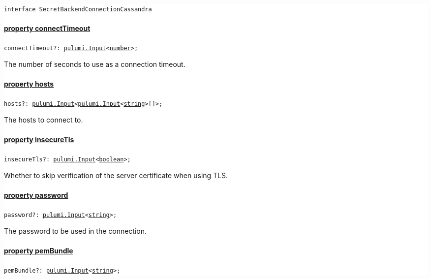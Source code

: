 <pre class="highlight"><code><span class='kr'>interface</span> <span class='nx'>SecretBackendConnectionCassandra</span></code></pre>
<h4 class="pdoc-member-header" id="SecretBackendConnectionCassandra-connectTimeout">
<a class="pdoc-child-name" href="https://github.com/pulumi/pulumi-vault/blob/2dce476d2b85de30e6b63dd882e5f90000adc81f/sdk/nodejs/types/input.ts#L141">property <b>connectTimeout</b></a>
</h4>

<pre class="highlight"><code><span class='kd'></span>connectTimeout?: <a href='/docs/reference/pkg/nodejs/pulumi/pulumi/#Input'>pulumi.Input</a>&lt;<span class='kd'><a href='https://developer.mozilla.org/en-US/docs/Web/JavaScript/Reference/Global_Objects/Number'>number</a></span>&gt;;</code></pre>

The number of seconds to use as a connection
timeout.

<h4 class="pdoc-member-header" id="SecretBackendConnectionCassandra-hosts">
<a class="pdoc-child-name" href="https://github.com/pulumi/pulumi-vault/blob/2dce476d2b85de30e6b63dd882e5f90000adc81f/sdk/nodejs/types/input.ts#L145">property <b>hosts</b></a>
</h4>

<pre class="highlight"><code><span class='kd'></span>hosts?: <a href='/docs/reference/pkg/nodejs/pulumi/pulumi/#Input'>pulumi.Input</a>&lt;<a href='/docs/reference/pkg/nodejs/pulumi/pulumi/#Input'>pulumi.Input</a>&lt;<span class='kd'><a href='https://developer.mozilla.org/en-US/docs/Web/JavaScript/Reference/Global_Objects/String'>string</a></span>&gt;[]&gt;;</code></pre>

The hosts to connect to.

<h4 class="pdoc-member-header" id="SecretBackendConnectionCassandra-insecureTls">
<a class="pdoc-child-name" href="https://github.com/pulumi/pulumi-vault/blob/2dce476d2b85de30e6b63dd882e5f90000adc81f/sdk/nodejs/types/input.ts#L150">property <b>insecureTls</b></a>
</h4>

<pre class="highlight"><code><span class='kd'></span>insecureTls?: <a href='/docs/reference/pkg/nodejs/pulumi/pulumi/#Input'>pulumi.Input</a>&lt;<span class='kd'><a href='https://developer.mozilla.org/en-US/docs/Web/JavaScript/Reference/Global_Objects/Boolean'>boolean</a></span>&gt;;</code></pre>

Whether to skip verification of the server
certificate when using TLS.

<h4 class="pdoc-member-header" id="SecretBackendConnectionCassandra-password">
<a class="pdoc-child-name" href="https://github.com/pulumi/pulumi-vault/blob/2dce476d2b85de30e6b63dd882e5f90000adc81f/sdk/nodejs/types/input.ts#L154">property <b>password</b></a>
</h4>

<pre class="highlight"><code><span class='kd'></span>password?: <a href='/docs/reference/pkg/nodejs/pulumi/pulumi/#Input'>pulumi.Input</a>&lt;<span class='kd'><a href='https://developer.mozilla.org/en-US/docs/Web/JavaScript/Reference/Global_Objects/String'>string</a></span>&gt;;</code></pre>

The password to be used in the connection.

<h4 class="pdoc-member-header" id="SecretBackendConnectionCassandra-pemBundle">
<a class="pdoc-child-name" href="https://github.com/pulumi/pulumi-vault/blob/2dce476d2b85de30e6b63dd882e5f90000adc81f/sdk/nodejs/types/input.ts#L159">property <b>pemBundle</b></a>
</h4>

<pre class="highlight"><code><span class='kd'></span>pemBundle?: <a href='/docs/reference/pkg/nodejs/pulumi/pulumi/#Input'>pulumi.Input</a>&lt;<span class='kd'><a href='https://developer.mozilla.org/en-US/docs/Web/JavaScript/Reference/Global_Objects/String'>string</a></span>&gt;;</code></pre>
